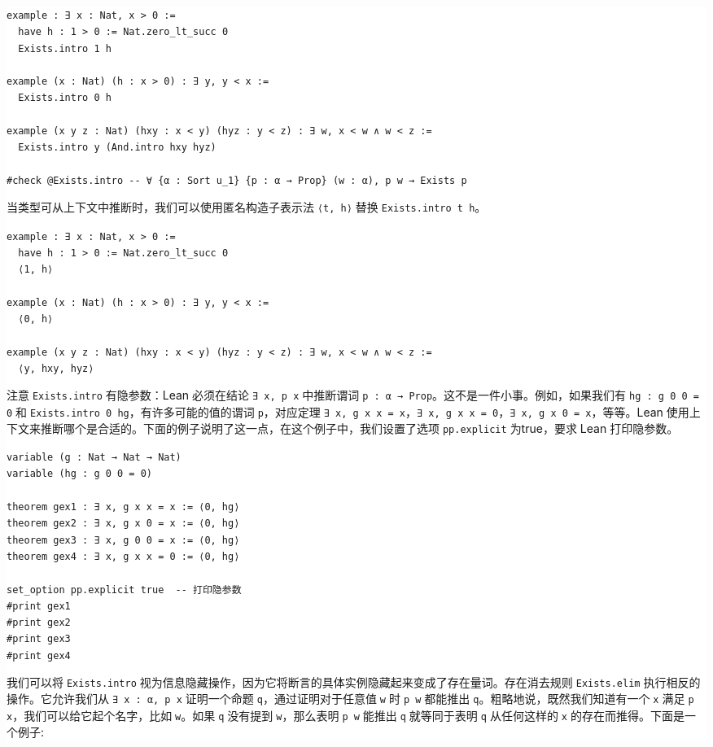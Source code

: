 ```lean
example : ∃ x : Nat, x > 0 :=
  have h : 1 > 0 := Nat.zero_lt_succ 0
  Exists.intro 1 h

example (x : Nat) (h : x > 0) : ∃ y, y < x :=
  Exists.intro 0 h

example (x y z : Nat) (hxy : x < y) (hyz : y < z) : ∃ w, x < w ∧ w < z :=
  Exists.intro y (And.intro hxy hyz)

#check @Exists.intro -- ∀ {α : Sort u_1} {p : α → Prop} (w : α), p w → Exists p
```



当类型可从上下文中推断时，我们可以使用匿名构造子表示法 ``⟨t, h⟩`` 替换 ``Exists.intro t h``。

```lean
example : ∃ x : Nat, x > 0 :=
  have h : 1 > 0 := Nat.zero_lt_succ 0
  ⟨1, h⟩

example (x : Nat) (h : x > 0) : ∃ y, y < x :=
  ⟨0, h⟩

example (x y z : Nat) (hxy : x < y) (hyz : y < z) : ∃ w, x < w ∧ w < z :=
  ⟨y, hxy, hyz⟩
```



注意 ``Exists.intro`` 有隐参数：Lean 必须在结论 ``∃ x, p x`` 中推断谓词 ``p : α → Prop``。这不是一件小事。例如，如果我们有 ``hg : g 0 0 = 0`` 和 ``Exists.intro 0 hg``，有许多可能的值的谓词 ``p``，对应定理 ``∃ x, g x x = x``，``∃ x, g x x = 0``，``∃ x, g x 0 = x``，等等。Lean 使用上下文来推断哪个是合适的。下面的例子说明了这一点，在这个例子中，我们设置了选项 ``pp.explicit`` 为true，要求 Lean 打印隐参数。



```lean
variable (g : Nat → Nat → Nat)
variable (hg : g 0 0 = 0)

theorem gex1 : ∃ x, g x x = x := ⟨0, hg⟩
theorem gex2 : ∃ x, g x 0 = x := ⟨0, hg⟩
theorem gex3 : ∃ x, g 0 0 = x := ⟨0, hg⟩
theorem gex4 : ∃ x, g x x = 0 := ⟨0, hg⟩

set_option pp.explicit true  -- 打印隐参数
#print gex1
#print gex2
#print gex3
#print gex4
```



我们可以将 ``Exists.intro`` 视为信息隐藏操作，因为它将断言的具体实例隐藏起来变成了存在量词。存在消去规则 ``Exists.elim`` 执行相反的操作。它允许我们从 ``∃ x : α, p x`` 证明一个命题 ``q``，通过证明对于任意值 ``w`` 时 ``p w`` 都能推出 ``q``。粗略地说，既然我们知道有一个 ``x`` 满足 ``p x``，我们可以给它起个名字，比如 ``w``。如果 ``q`` 没有提到 ``w``，那么表明 ``p w`` 能推出 ``q`` 就等同于表明 ``q`` 从任何这样的 ``x`` 的存在而推得。下面是一个例子:
